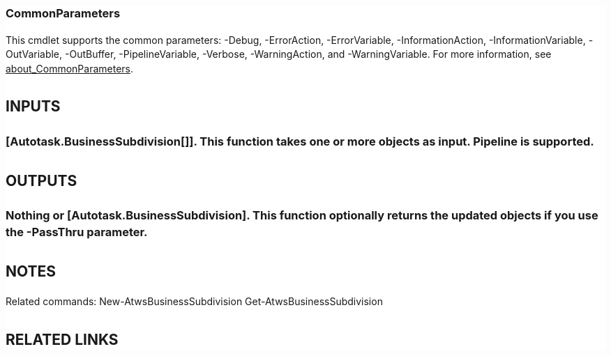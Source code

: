 ### CommonParameters
This cmdlet supports the common parameters: -Debug, -ErrorAction, -ErrorVariable, -InformationAction, -InformationVariable, -OutVariable, -OutBuffer, -PipelineVariable, -Verbose, -WarningAction, and -WarningVariable. For more information, see [about_CommonParameters](http://go.microsoft.com/fwlink/?LinkID=113216).

## INPUTS

### [Autotask.BusinessSubdivision[]]. This function takes one or more objects as input. Pipeline is supported.
## OUTPUTS

### Nothing or [Autotask.BusinessSubdivision]. This function optionally returns the updated objects if you use the -PassThru parameter.
## NOTES
Related commands:
New-AtwsBusinessSubdivision
 Get-AtwsBusinessSubdivision

## RELATED LINKS
